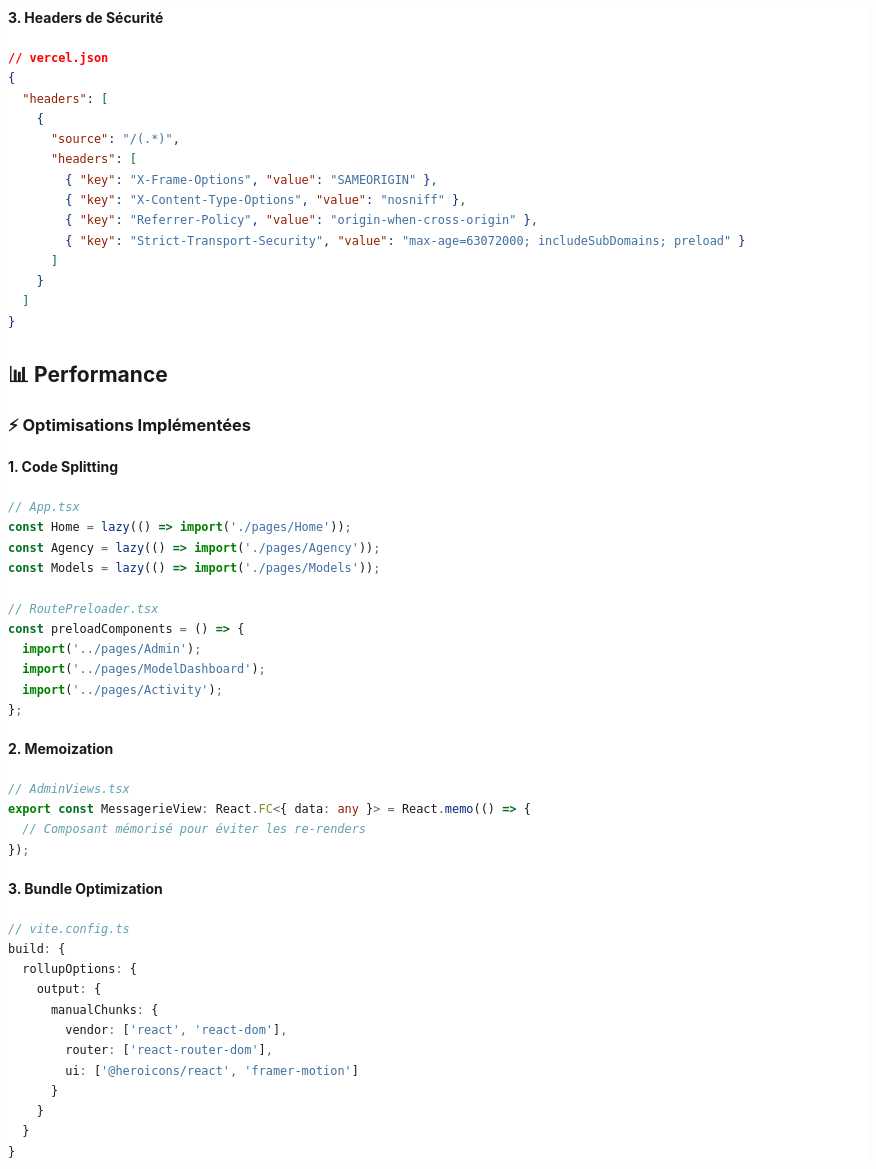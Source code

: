 #### 3. **Headers de Sécurité**
```json
// vercel.json
{
  "headers": [
    {
      "source": "/(.*)",
      "headers": [
        { "key": "X-Frame-Options", "value": "SAMEORIGIN" },
        { "key": "X-Content-Type-Options", "value": "nosniff" },
        { "key": "Referrer-Policy", "value": "origin-when-cross-origin" },
        { "key": "Strict-Transport-Security", "value": "max-age=63072000; includeSubDomains; preload" }
      ]
    }
  ]
}
```

## 📊 Performance

### ⚡ **Optimisations Implémentées**

#### 1. **Code Splitting**
```typescript
// App.tsx
const Home = lazy(() => import('./pages/Home'));
const Agency = lazy(() => import('./pages/Agency'));
const Models = lazy(() => import('./pages/Models'));

// RoutePreloader.tsx
const preloadComponents = () => {
  import('../pages/Admin');
  import('../pages/ModelDashboard');
  import('../pages/Activity');
};
```

#### 2. **Memoization**
```typescript
// AdminViews.tsx
export const MessagerieView: React.FC<{ data: any }> = React.memo(() => {
  // Composant mémorisé pour éviter les re-renders
});
```

#### 3. **Bundle Optimization**
```typescript
// vite.config.ts
build: {
  rollupOptions: {
    output: {
      manualChunks: {
        vendor: ['react', 'react-dom'],
        router: ['react-router-dom'],
        ui: ['@heroicons/react', 'framer-motion']
      }
    }
  }
}
```

